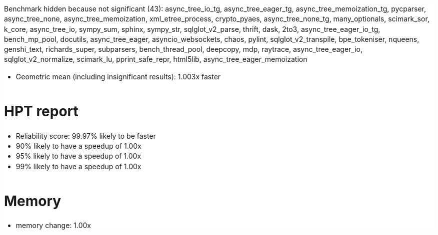 Benchmark hidden because not significant (43): async_tree_io_tg, async_tree_eager_tg, async_tree_memoization_tg, pycparser, async_tree_none, async_tree_memoization, xml_etree_process, crypto_pyaes, async_tree_none_tg, many_optionals, scimark_sor, k_core, async_tree_io, sympy_sum, sphinx, sympy_str, sqlglot_v2_parse, thrift, dask, 2to3, async_tree_eager_io_tg, bench_mp_pool, docutils, async_tree_eager, asyncio_websockets, chaos, pylint, sqlglot_v2_transpile, bpe_tokeniser, nqueens, genshi_text, richards_super, subparsers, bench_thread_pool, deepcopy, mdp, raytrace, async_tree_eager_io, sqlglot_v2_normalize, scimark_lu, pprint_safe_repr, html5lib, async_tree_eager_memoization

- Geometric mean (including insignificant results): 1.003x faster

# HPT report

- Reliability score: 99.97% likely to be faster
- 90% likely to have a speedup of 1.00x
- 95% likely to have a speedup of 1.00x
- 99% likely to have a speedup of 1.00x

# Memory
- memory change: 1.00x